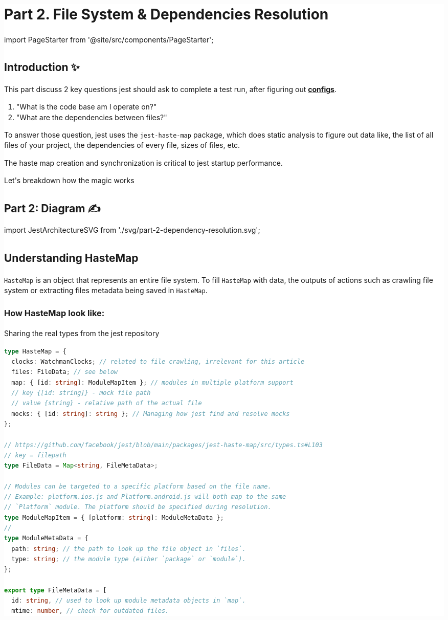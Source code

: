 # Part 2. File System & Dependencies Resolution

import PageStarter from '@site/src/components/PageStarter';

<PageStarter />

## Introduction ✨

This part discuss 2 key questions jest should ask to complete a test run,
after figuring out **[configs](./part-1-configs.md)**.

1. "What is the code base am I operate on?"
2. "What are the dependencies between files?"

To answer those question, jest uses the `jest-haste-map` package,
which does static analysis to figure out data like, the list of all files of your project, the dependencies of every file, sizes of files, etc.

The haste map creation and synchronization is critical to jest startup performance.

Let's breakdown how the magic works

## Part 2: Diagram ✍️

import JestArchitectureSVG from './svg/part-2-dependency-resolution.svg';

<JestArchitectureSVG />

## Understanding HasteMap

`HasteMap` is an object that represents an entire file system.
To fill `HasteMap` with data, the outputs of actions such as crawling file system or extracting files metadata being saved in `HasteMap`.

### How HasteMap look like:

Sharing the real types from the jest repository

```ts
type HasteMap = {
  clocks: WatchmanClocks; // related to file crawling, irrelevant for this article
  files: FileData; // see below
  map: { [id: string]: ModuleMapItem }; // modules in multiple platform support
  // key {[id: string]} - mock file path
  // value {string} - relative path of the actual file
  mocks: { [id: string]: string }; // Managing how jest find and resolve mocks
};

// https://github.com/facebook/jest/blob/main/packages/jest-haste-map/src/types.ts#L103
// key = filepath
type FileData = Map<string, FileMetaData>;

// Modules can be targeted to a specific platform based on the file name.
// Example: platform.ios.js and Platform.android.js will both map to the same
// `Platform` module. The platform should be specified during resolution.
type ModuleMapItem = { [platform: string]: ModuleMetaData };
//
type ModuleMetaData = {
  path: string; // the path to look up the file object in `files`.
  type: string; // the module type (either `package` or `module`).
};

export type FileMetaData = [
  id: string, // used to look up module metadata objects in `map`.
  mtime: number, // check for outdated files.
```